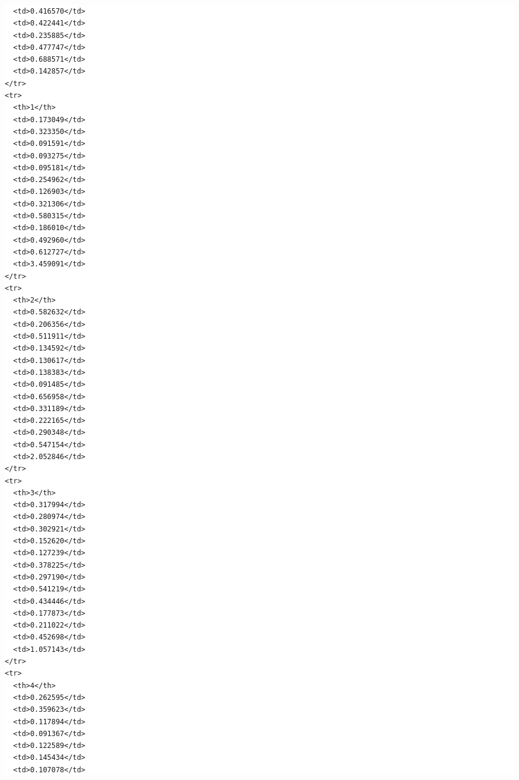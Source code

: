       <td>0.416570</td>
      <td>0.422441</td>
      <td>0.235885</td>
      <td>0.477747</td>
      <td>0.688571</td>
      <td>0.142857</td>
    </tr>
    <tr>
      <th>1</th>
      <td>0.173049</td>
      <td>0.323350</td>
      <td>0.091591</td>
      <td>0.093275</td>
      <td>0.095181</td>
      <td>0.254962</td>
      <td>0.126903</td>
      <td>0.321306</td>
      <td>0.580315</td>
      <td>0.186010</td>
      <td>0.492960</td>
      <td>0.612727</td>
      <td>3.459091</td>
    </tr>
    <tr>
      <th>2</th>
      <td>0.582632</td>
      <td>0.206356</td>
      <td>0.511911</td>
      <td>0.134592</td>
      <td>0.130617</td>
      <td>0.138383</td>
      <td>0.091485</td>
      <td>0.656958</td>
      <td>0.331189</td>
      <td>0.222165</td>
      <td>0.290348</td>
      <td>0.547154</td>
      <td>2.052846</td>
    </tr>
    <tr>
      <th>3</th>
      <td>0.317994</td>
      <td>0.280974</td>
      <td>0.302921</td>
      <td>0.152620</td>
      <td>0.127239</td>
      <td>0.378225</td>
      <td>0.297190</td>
      <td>0.541219</td>
      <td>0.434446</td>
      <td>0.177873</td>
      <td>0.211022</td>
      <td>0.452698</td>
      <td>1.057143</td>
    </tr>
    <tr>
      <th>4</th>
      <td>0.262595</td>
      <td>0.359623</td>
      <td>0.117894</td>
      <td>0.091367</td>
      <td>0.122589</td>
      <td>0.145434</td>
      <td>0.107078</td>